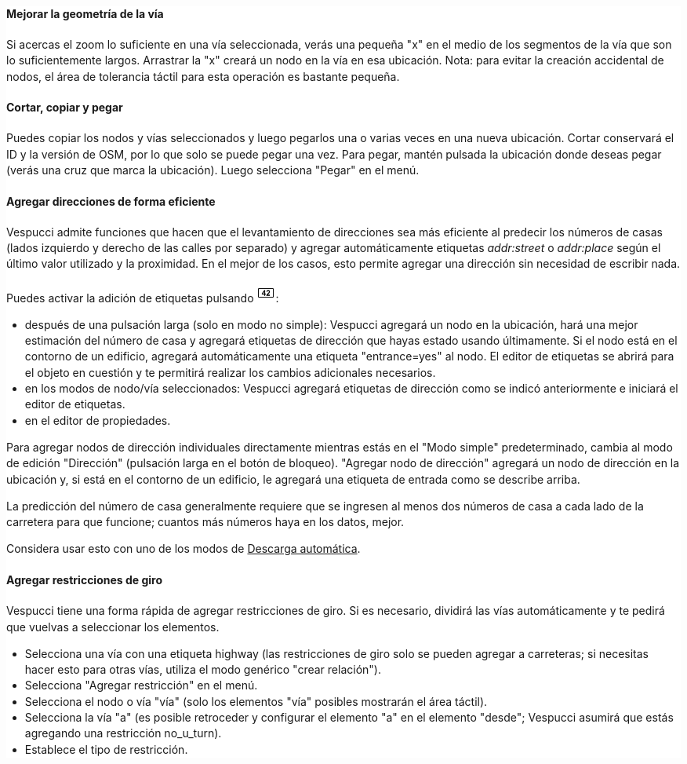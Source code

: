 #### Mejorar la geometría de la vía

Si acercas el zoom lo suficiente en una vía seleccionada, verás una pequeña "x" en el medio de los segmentos de la vía que son lo suficientemente largos. Arrastrar la "x" creará un nodo en la vía en esa ubicación. Nota: para evitar la creación accidental de nodos, el área de tolerancia táctil para esta operación es bastante pequeña.

#### Cortar, copiar y pegar

Puedes copiar los nodos y vías seleccionados y luego pegarlos una o varias veces en una nueva ubicación. Cortar conservará el ID y la versión de OSM, por lo que solo se puede pegar una vez. Para pegar, mantén pulsada la ubicación donde deseas pegar (verás una cruz que marca la ubicación). Luego selecciona "Pegar" en el menú.

#### Agregar direcciones de forma eficiente

Vespucci admite funciones que hacen que el levantamiento de direcciones sea más eficiente al predecir los números de casas (lados izquierdo y derecho de las calles por separado) y agregar automáticamente etiquetas _addr:street_ o _addr:place_ según el último valor utilizado y la proximidad. En el mejor de los casos, esto permite agregar una dirección sin necesidad de escribir nada.   

Puedes activar la adición de etiquetas pulsando ![Dirección](../images/address.png): 

* después de una pulsación larga (solo en modo no simple): Vespucci agregará un nodo en la ubicación, hará una mejor estimación del número de casa y agregará etiquetas de dirección que hayas estado usando últimamente. Si el nodo está en el contorno de un edificio, agregará automáticamente una etiqueta "entrance=yes" al nodo. El editor de etiquetas se abrirá para el objeto en cuestión y te permitirá realizar los cambios adicionales necesarios.
* en los modos de nodo/vía seleccionados: Vespucci agregará etiquetas de dirección como se indicó anteriormente e iniciará el editor de etiquetas.
* en el editor de propiedades.

Para agregar nodos de dirección individuales directamente mientras estás en el "Modo simple" predeterminado, cambia al modo de edición "Dirección" (pulsación larga en el botón de bloqueo). "Agregar nodo de dirección" agregará un nodo de dirección en la ubicación y, si está en el contorno de un edificio, le agregará una etiqueta de entrada como se describe arriba.

La predicción del número de casa generalmente requiere que se ingresen al menos dos números de casa a cada lado de la carretera para que funcione; cuantos más números haya en los datos, mejor.

Considera usar esto con uno de los modos de [Descarga automática](#download).  

#### Agregar restricciones de giro

Vespucci tiene una forma rápida de agregar restricciones de giro. Si es necesario, dividirá las vías automáticamente y te pedirá que vuelvas a seleccionar los elementos. 

* Selecciona una vía con una etiqueta highway (las restricciones de giro solo se pueden agregar a carreteras; si necesitas hacer esto para otras vías, utiliza el modo genérico "crear relación").
* Selecciona "Agregar restricción" en el menú.
* Selecciona el nodo o vía "vía" (solo los elementos "vía" posibles mostrarán el área táctil).
* Selecciona la vía "a" (es posible retroceder y configurar el elemento "a" en el elemento "desde"; Vespucci asumirá que estás agregando una restricción no_u_turn).
* Establece el tipo de restricción.
